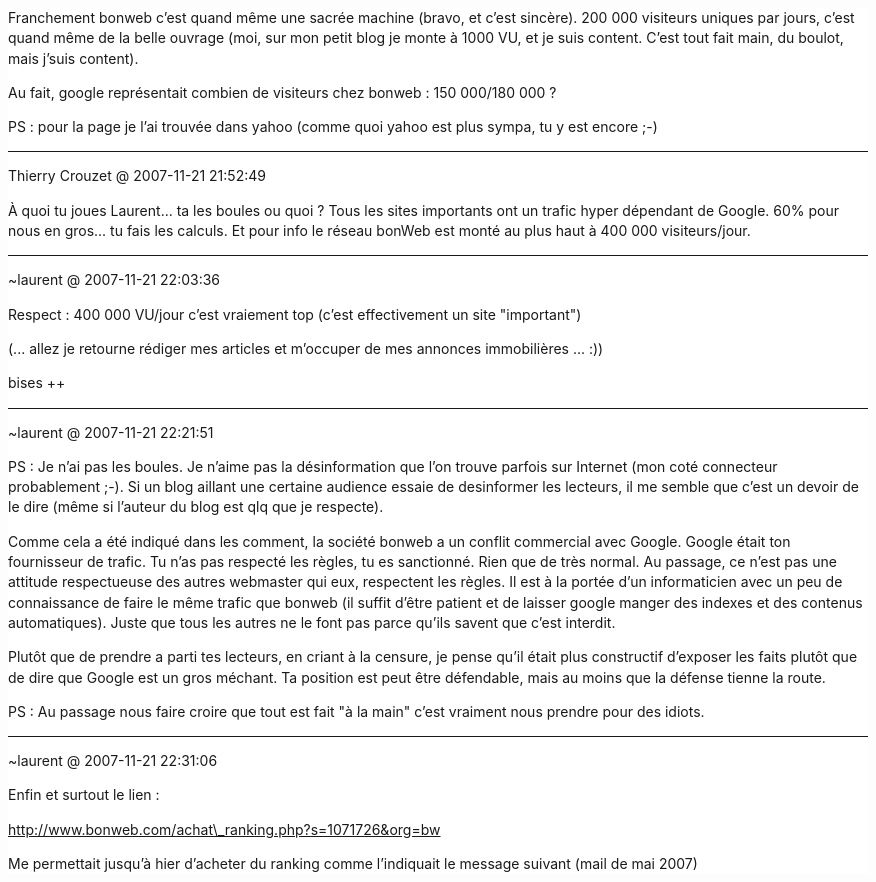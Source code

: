 Franchement bonweb c’est quand même une sacrée machine (bravo, et c’est sincère). 200 000 visiteurs uniques par jours, c’est quand même de la belle ouvrage (moi, sur mon petit blog je monte à 1000 VU, et je suis content. C’est tout fait main, du boulot, mais j’suis content).

Au fait, google représentait combien de visiteurs chez bonweb : 150 000/180 000 ?

PS : pour la page je l’ai trouvée dans yahoo (comme quoi yahoo est plus sympa, tu y est encore ;-)

---

Thierry Crouzet @ 2007-11-21 21:52:49

À quoi tu joues Laurent... ta les boules ou quoi ? Tous les sites importants ont un trafic hyper dépendant de Google. 60% pour nous en gros... tu fais les calculs. Et pour info le réseau bonWeb est monté au plus haut à 400 000 visiteurs/jour.

---

~laurent @ 2007-11-21 22:03:36

Respect : 400 000 VU/jour c’est vraiement top (c’est effectivement un site "important")

(... allez je retourne rédiger mes articles et m’occuper de mes annonces immobilières ... :))

bises ++

---

~laurent @ 2007-11-21 22:21:51

PS : Je n’ai pas les boules. Je n’aime pas la désinformation que l’on trouve parfois sur Internet (mon coté connecteur probablement ;-). Si un blog aillant une certaine audience essaie de desinformer les lecteurs, il me semble que c’est un devoir de le dire (même si l’auteur du blog est qlq que je respecte).

Comme cela a été indiqué dans les comment, la société bonweb a un conflit commercial avec Google. Google était ton fournisseur de trafic. Tu n’as pas respecté les règles, tu es sanctionné. Rien que de très normal. Au passage, ce n’est pas une attitude respectueuse des autres webmaster qui eux, respectent les règles. Il est à la portée d’un informaticien avec un peu de connaissance de faire le même trafic que bonweb (il suffit d’être patient et de laisser google manger des indexes et des contenus automatiques). Juste que tous les autres ne le font pas parce qu’ils savent que c’est interdit.

Plutôt que de prendre a parti tes lecteurs, en criant à la censure, je pense qu’il était plus constructif d’exposer les faits plutôt que de dire que Google est un gros méchant. Ta position est peut être défendable, mais au moins que la défense tienne la route.

PS : Au passage nous faire croire que tout est fait "à la main" c’est vraiment nous prendre pour des idiots.

---

~laurent @ 2007-11-21 22:31:06

Enfin et surtout le lien :

http://www.bonweb.com/achat\_ranking.php?s=1071726&org=bw

Me permettait jusqu’à hier d’acheter du ranking comme l’indiquait le message suivant (mail de mai 2007)
